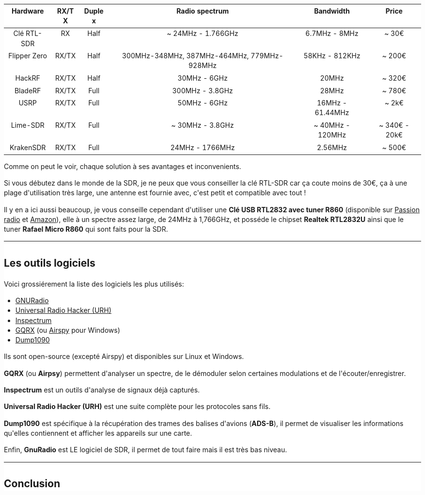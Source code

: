| **Hardware** | **RX/TX** | **Duplex** |              **Radio spectrum**             |   **Bandwidth**  |   **Price**   |
|:------------:|:---------:|:----------:|:-------------------------------------------:|:----------------:|:-------------:|
|  Clé RTL-SDR |     RX    |    Half    |              ~ 24MHz - 1.766GHz             |   6.7MHz - 8MHz  |     ~ 30€     |
| Flipper Zero |   RX/TX   |    Half    | 300MHz-348MHz, 387MHz-464MHz, 779MHz-928MHz |  58KHz - 812KHz  |     ~ 200€    |
|    HackRF    |   RX/TX   |    Half    |                 30MHz - 6GHz                |       20MHz      |     ~ 320€    |
|    BladeRF   |   RX/TX   |    Full    |               300MHz - 3.8GHz               |       28MHz      |     ~ 780€    |
|     USRP     |   RX/TX   |    Full    |                 50MHz - 6GHz                | 16MHz - 61.44MHz |     ~ 2k€     |
|   Lime-SDR   |   RX/TX   |    Full    |               ~ 30MHz - 3.8GHz              | ~ 40MHz - 120MHz | ~ 340€ - 20k€ |
|   KrakenSDR  |   RX/TX   |    Full    |               24MHz - 1766MHz               |      2.56MHz     |     ~ 500€    |


Comme on peut le voir, chaque solution à ses avantages et inconvenients. 

Si vous débutez dans le monde de la SDR, je ne peux que vous conseiller la clé RTL-SDR car ça coute moins de 30€, ça à une plage d'utilisation très large, une antenne est fournie avec, c'est petit et compatible avec tout !

Il y en a ici aussi beaucoup, je vous conseille cependant d'utiliser une **Clé USB RTL2832 avec tuner R860** (disponible sur [Passion radio](https://www.passion-radio.fr/recepteurs-sdr/rtl-sdr-r820t2-248.html) et [Amazon](https://www.amazon.fr/R%C3%A9cepteur-ventouse-adaptateur-femelle-r%C3%A9cepteur/dp/B094ZJ3VVN/ref=sr_1_4?__mk_fr_FR=%C3%85M%C3%85%C5%BD%C3%95%C3%91&crid=J5HBVVQTMDV6&keywords=Cl%C3%A9+USB+RTL2832&qid=1687622893&sprefix=cl%C3%A9+usb+rtl2832%2Caps%2C223&sr=8-4)), elle à un spectre assez large, de 24MHz à 1,766GHz, et posséde le chipset **Realtek RTL2832U** ainsi que le tuner **Rafael Micro R860** qui sont faits pour la SDR.

---
## Les outils logiciels

Voici grossiérement la liste des logiciels les plus utilisés:

- [GNURadio](https://github.com/gnuradio/gnuradio)
- [Universal Radio Hacker (URH)](https://github.com/jopohl/urh)
- [Inspectrum](https://github.com/miek/inspectrum)
- [GQRX](https://github.com/gqrx-sdr/gqrx) (ou [Airspy](https://airspy.com/) pour Windows)
- [Dump1090](https://github.com/antirez/dump1090)

Ils sont open-source (excepté Airspy) et disponibles sur Linux et Windows.

**GQRX** (ou **Airpsy**) permettent d'analyser un spectre, de le démoduler selon certaines modulations et de l'écouter/enregistrer.

**Inspectrum** est un outils d'analyse de signaux déjà capturés.

**Universal Radio Hacker (URH)** est une suite complète pour les protocoles sans fils.

**Dump1090** est spécifique à la récupération des trames des balises d'avions (**ADS-B**), il permet de visualiser les informations qu'elles contiennent et afficher les appareils sur une carte.

Enfin, **GnuRadio** est LE logiciel de SDR, il permet de tout faire mais il est très bas niveau.

---
## Conclusion
